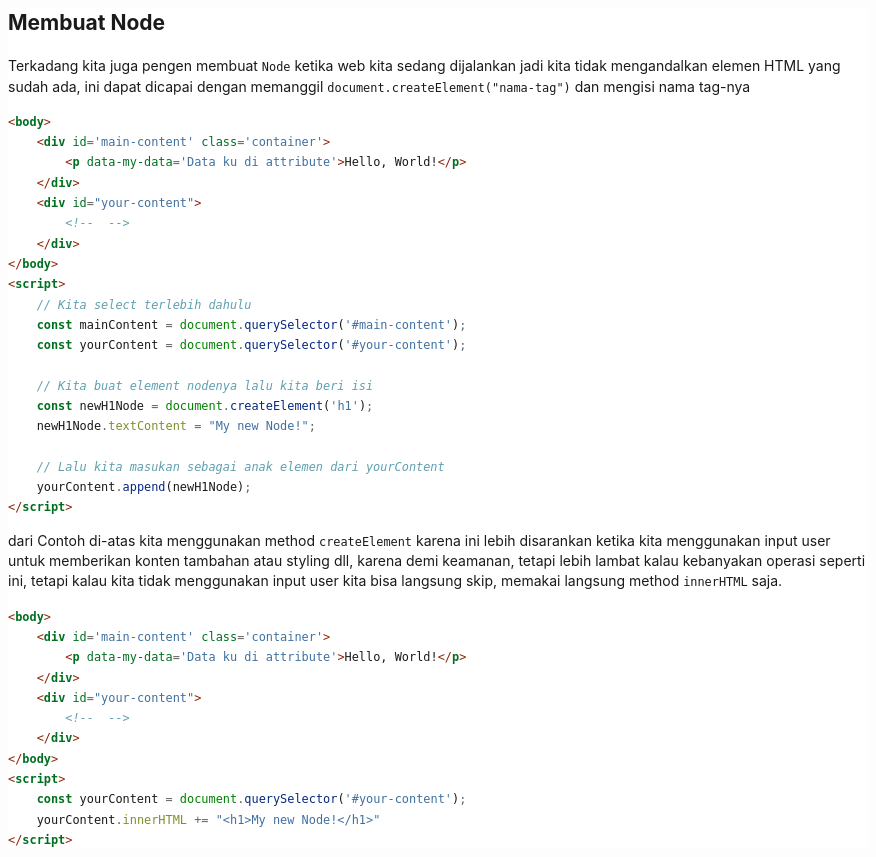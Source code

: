 ## Membuat Node

Terkadang kita juga pengen membuat `Node` ketika web kita sedang dijalankan jadi kita tidak mengandalkan elemen HTML yang sudah ada, ini dapat dicapai dengan memanggil `document.createElement("nama-tag")` dan mengisi nama tag-nya

```html
<body>
    <div id='main-content' class='container'>
        <p data-my-data='Data ku di attribute'>Hello, World!</p>
    </div>
    <div id="your-content">
        <!--  -->
    </div>
</body>
<script>
    // Kita select terlebih dahulu
    const mainContent = document.querySelector('#main-content');
    const yourContent = document.querySelector('#your-content');

    // Kita buat element nodenya lalu kita beri isi
    const newH1Node = document.createElement('h1');
    newH1Node.textContent = "My new Node!";

    // Lalu kita masukan sebagai anak elemen dari yourContent
    yourContent.append(newH1Node);
</script>
```

dari Contoh di-atas kita menggunakan method `createElement` karena ini lebih disarankan ketika kita menggunakan input user untuk memberikan konten tambahan atau styling dll, karena demi keamanan, tetapi lebih lambat kalau kebanyakan operasi seperti ini, tetapi kalau kita tidak menggunakan input user kita bisa langsung skip, memakai langsung method `innerHTML` saja.

```html
<body>
    <div id='main-content' class='container'>
        <p data-my-data='Data ku di attribute'>Hello, World!</p>
    </div>
    <div id="your-content">
        <!--  -->
    </div>
</body>
<script>
    const yourContent = document.querySelector('#your-content');
    yourContent.innerHTML += "<h1>My new Node!</h1>"
</script>
```
